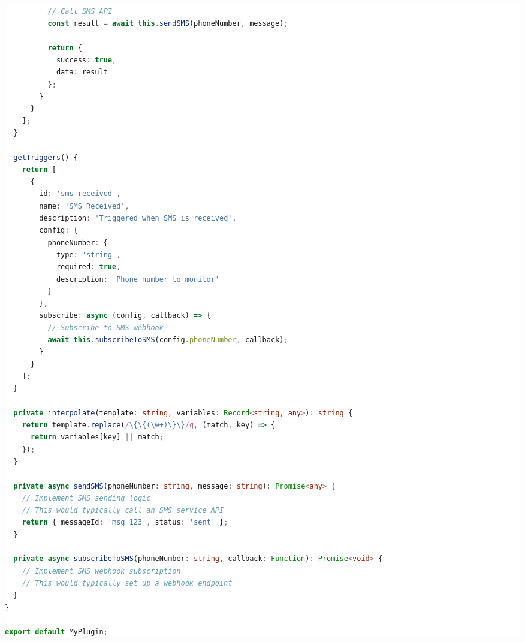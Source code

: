 ```typescript
          // Call SMS API
          const result = await this.sendSMS(phoneNumber, message);
          
          return {
            success: true,
            data: result
          };
        }
      }
    ];
  }

  getTriggers() {
    return [
      {
        id: 'sms-received',
        name: 'SMS Received',
        description: 'Triggered when SMS is received',
        config: {
          phoneNumber: {
            type: 'string',
            required: true,
            description: 'Phone number to monitor'
          }
        },
        subscribe: async (config, callback) => {
          // Subscribe to SMS webhook
          await this.subscribeToSMS(config.phoneNumber, callback);
        }
      }
    ];
  }

  private interpolate(template: string, variables: Record<string, any>): string {
    return template.replace(/\{\{(\w+)\}\}/g, (match, key) => {
      return variables[key] || match;
    });
  }

  private async sendSMS(phoneNumber: string, message: string): Promise<any> {
    // Implement SMS sending logic
    // This would typically call an SMS service API
    return { messageId: 'msg_123', status: 'sent' };
  }

  private async subscribeToSMS(phoneNumber: string, callback: Function): Promise<void> {
    // Implement SMS webhook subscription
    // This would typically set up a webhook endpoint
  }
}

export default MyPlugin;
```
